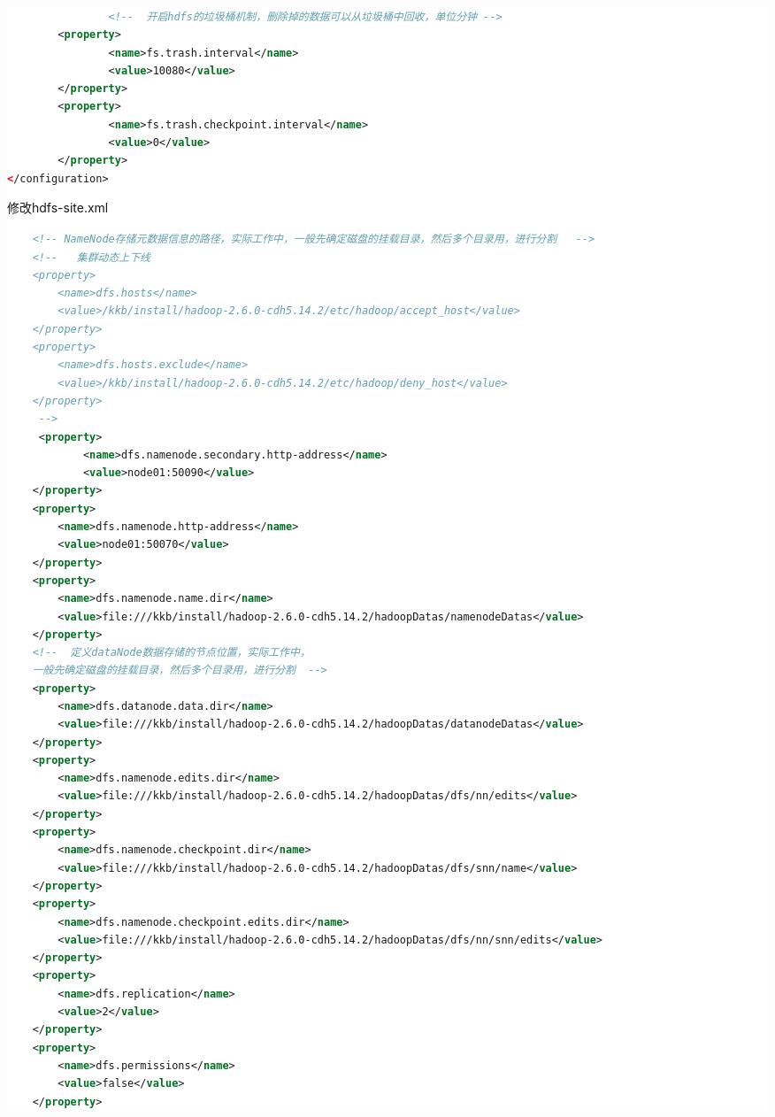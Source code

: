 ```xml
                <!--  开启hdfs的垃圾桶机制，删除掉的数据可以从垃圾桶中回收，单位分钟 -->
        <property>
                <name>fs.trash.interval</name>
                <value>10080</value>
        </property>
        <property>
                <name>fs.trash.checkpoint.interval</name>
                <value>0</value>
        </property>
</configuration>
```

修改hdfs-site.xml

```xml
    <!-- NameNode存储元数据信息的路径，实际工作中，一般先确定磁盘的挂载目录，然后多个目录用，进行分割   --> 
    <!--   集群动态上下线 
    <property>
        <name>dfs.hosts</name>
        <value>/kkb/install/hadoop-2.6.0-cdh5.14.2/etc/hadoop/accept_host</value>
    </property>
    <property>
        <name>dfs.hosts.exclude</name>
        <value>/kkb/install/hadoop-2.6.0-cdh5.14.2/etc/hadoop/deny_host</value>
    </property>
     -->
     <property>
            <name>dfs.namenode.secondary.http-address</name>
            <value>node01:50090</value>
    </property>
    <property>
        <name>dfs.namenode.http-address</name>
        <value>node01:50070</value>
    </property>
    <property>
        <name>dfs.namenode.name.dir</name>
        <value>file:///kkb/install/hadoop-2.6.0-cdh5.14.2/hadoopDatas/namenodeDatas</value>
    </property>
    <!--  定义dataNode数据存储的节点位置，实际工作中，
	一般先确定磁盘的挂载目录，然后多个目录用，进行分割  -->
    <property>
        <name>dfs.datanode.data.dir</name>
        <value>file:///kkb/install/hadoop-2.6.0-cdh5.14.2/hadoopDatas/datanodeDatas</value>
    </property>
    <property>
        <name>dfs.namenode.edits.dir</name>
        <value>file:///kkb/install/hadoop-2.6.0-cdh5.14.2/hadoopDatas/dfs/nn/edits</value>
    </property>
    <property>
        <name>dfs.namenode.checkpoint.dir</name>
        <value>file:///kkb/install/hadoop-2.6.0-cdh5.14.2/hadoopDatas/dfs/snn/name</value>
    </property>
    <property>
        <name>dfs.namenode.checkpoint.edits.dir</name>
        <value>file:///kkb/install/hadoop-2.6.0-cdh5.14.2/hadoopDatas/dfs/nn/snn/edits</value>
    </property>
    <property>
        <name>dfs.replication</name>
        <value>2</value>
    </property>
    <property>
        <name>dfs.permissions</name>
        <value>false</value>
    </property>
```